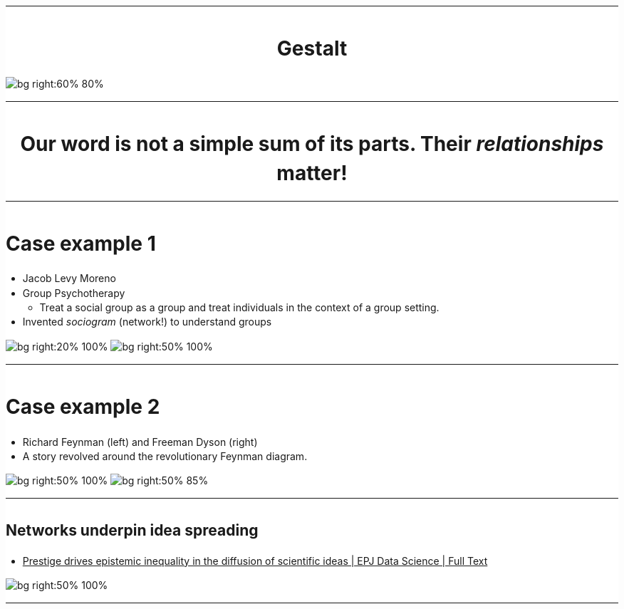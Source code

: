 <iframe width="100%" height="315" src="https://www.youtube.com/embed/Y-5ffl5_7AI" title="YouTube video player" frameborder="0" allow="accelerometer; autoplay; clipboard-write; encrypted-media; gyroscope; picture-in-picture; web-share" allowfullscreen></iframe>

---

# <center>Gestalt</center>

![bg right:60% 80%](https://www.pastorinpajamas.com/wp-content/uploads/2018/03/Gestalt-woman.gif)

---

# <center>Our word is not a simple sum of its parts. Their *relationships* matter!</center>

---

# Case example 1

- Jacob Levy Moreno
- Group Psychotherapy
  - Treat a social group as a group and treat individuals in the context of a group setting.
- Invented *sociogram* (network!) to understand groups

![bg right:20% 100%](https://upload.wikimedia.org/wikipedia/commons/b/b6/Moreno_Sociogram_2nd_Grade.png)
![bg right:50% 100%](https://upload.wikimedia.org/wikipedia/commons/7/7c/Moreno_mit_bueste_%28cropped%29.gif)

---

# Case example 2

- Richard Feynman (left) and Freeman Dyson (right)
- A story revolved around the revolutionary Feynman diagram.

![bg right:50% 100%](https://upload.wikimedia.org/wikipedia/commons/1/1a/RichardFeynman-PaineMansionWoods1984_copyrightTamikoThiel_bw.jpg)
![bg right:50% 85%](https://upload.wikimedia.org/wikipedia/commons/0/03/Freeman_Dyson_%282005%29.jpg)




---

## Networks underpin idea spreading

-  [Prestige drives epistemic inequality in the diffusion of scientific ideas | EPJ Data Science | Full Text](https://epjdatascience.springeropen.com/articles/10.1140/epjds/s13688-018-0166-4)


![bg right:50% 100%](https://media.springernature.com/lw685/springer-static/image/art%3A10.1140%2Fepjds%2Fs13688-018-0166-4/MediaObjects/13688_2018_166_Fig3_HTML.png)

---